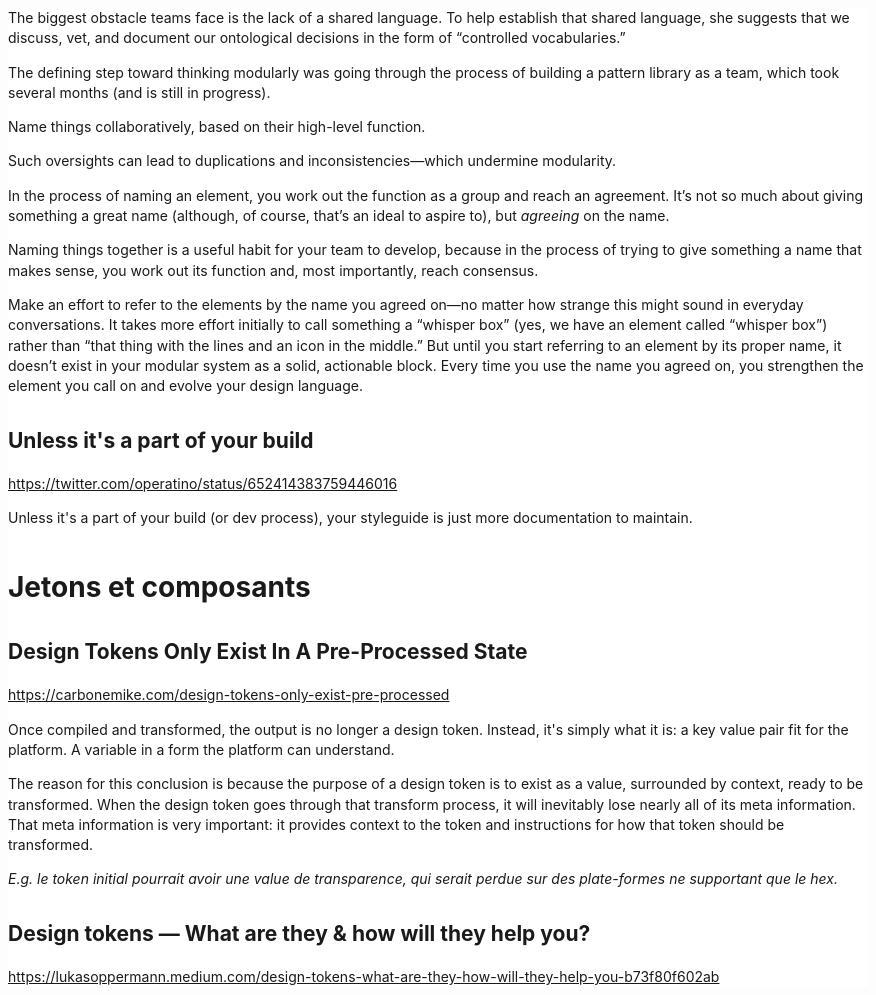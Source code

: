 The biggest obstacle teams face is the lack of a shared language. To help establish that shared language, she suggests that we discuss, vet, and document our ontological decisions in the form of “controlled vocabularies.”

The defining step toward thinking modularly was going through the process of building a pattern library as a team, which took several months (and is still in progress).

Name things collaboratively, based on their high-level function.

Such oversights can lead to duplications and inconsistencies—which undermine modularity.

In the process of naming an element, you work out the function as a group and reach an agreement. It’s not so much about giving something a great name (although, of course, that’s an ideal to aspire to), but *agreeing* on the name.

Naming things together is a useful habit for your team to develop, because in the process of trying to give something a name that makes sense, you work out its function and, most importantly, reach consensus.

Make an effort to refer to the elements by the name you agreed on—no matter how strange this might sound in everyday conversations. It takes more effort initially to call something a “whisper box” (yes, we have an element called “whisper box”) rather than “that thing with the lines and an icon in the middle.” But until you start referring to an element by its proper name, it doesn’t exist in your modular system as a solid, actionable block. Every time you use the name you agreed on, you strengthen the element you call on and evolve your design language.

## Unless it's a part of your build

<https://twitter.com/operatino/status/652414383759446016>


Unless it's a part of your build (or dev process), your styleguide is just more documentation to maintain.

# Jetons et composants

## Design Tokens Only Exist In A Pre-Processed State

<https://carbonemike.com/design-tokens-only-exist-pre-processed>


Once compiled and transformed, the output is no longer a design token. Instead, it's simply what it is: a key value pair fit for the platform. A variable in a form the platform can understand.

The reason for this conclusion is because the purpose of a design token is to exist as a value, surrounded by context, ready to be transformed. When the design token goes through that transform process, it will inevitably lose nearly all of its meta information. That meta information is very important: it provides context to the token and instructions for how that token should be transformed.

*E.g. le token initial pourrait avoir une value de transparence, qui serait perdue sur des plate-formes ne supportant que le hex.*

## Design tokens — What are they & how will they help you?

<https://lukasoppermann.medium.com/design-tokens-what-are-they-how-will-they-help-you-b73f80f602ab>

